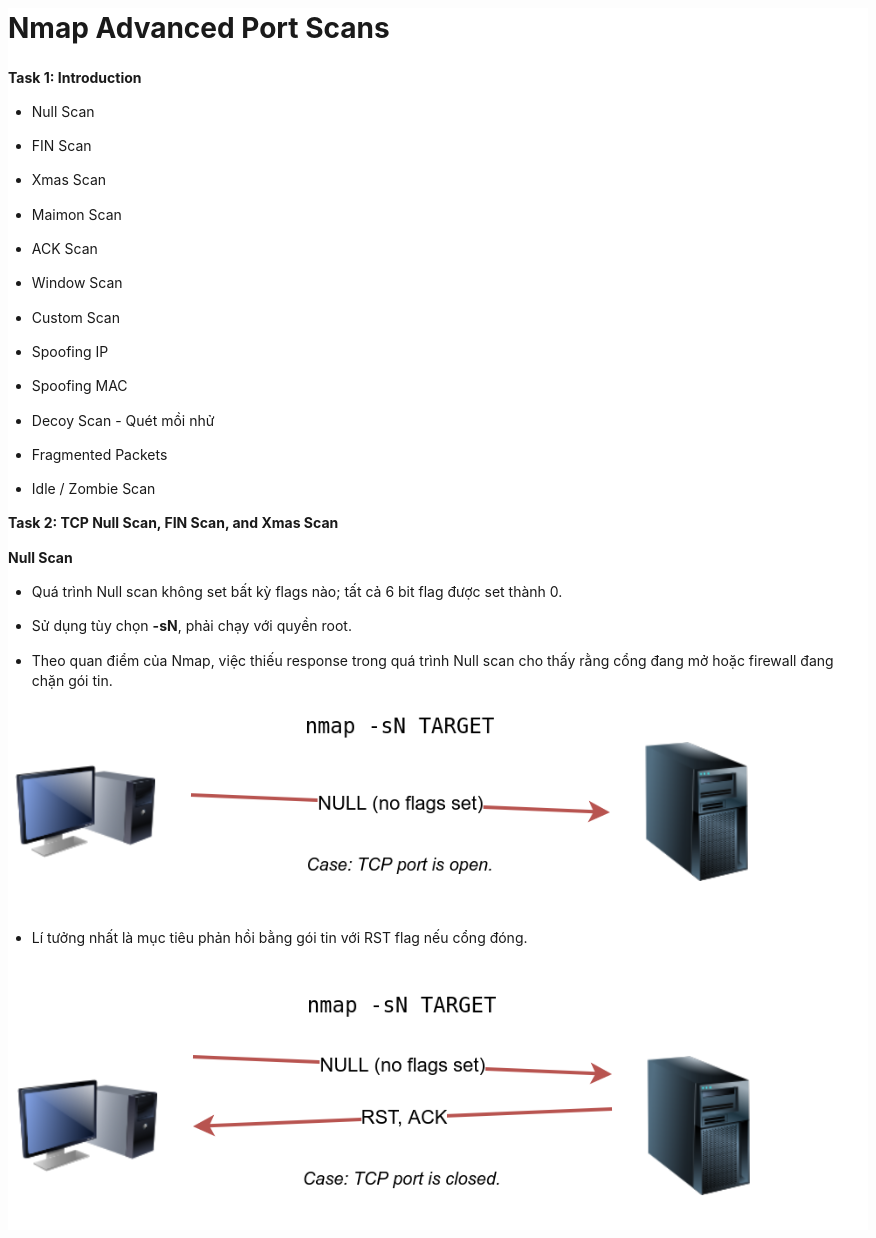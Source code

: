 # Nmap Advanced Port Scans

**Task 1: Introduction**

- Null Scan

- FIN Scan

- Xmas Scan

- Maimon Scan

- ACK Scan

- Window Scan

- Custom Scan

- Spoofing IP 

- Spoofing MAC

- Decoy Scan - Quét mồi nhử

- Fragmented Packets

- Idle / Zombie Scan

**Task 2: TCP Null Scan, FIN Scan, and Xmas Scan**

**Null Scan**

- Quá trình Null scan không set bất kỳ flags nào; tất cả 6 bit flag được set thành 0. 

- Sử dụng tùy chọn **-sN**, phải chạy với quyền root.

- Theo quan điểm của Nmap, việc thiếu response trong quá trình Null scan cho thấy rằng cổng đang mở hoặc firewall đang chặn gói tin.

![img](https://github.com/DucThinh47/TryHackMe/blob/main/Jr_Penetration_Tester/Network_Security/images/image36.png)

- Lí tưởng nhất là mục tiêu phản hồi bằng gói tin với RST flag nếu cổng đóng. 

![img](https://github.com/DucThinh47/TryHackMe/blob/main/Jr_Penetration_Tester/Network_Security/images/image37.png)
